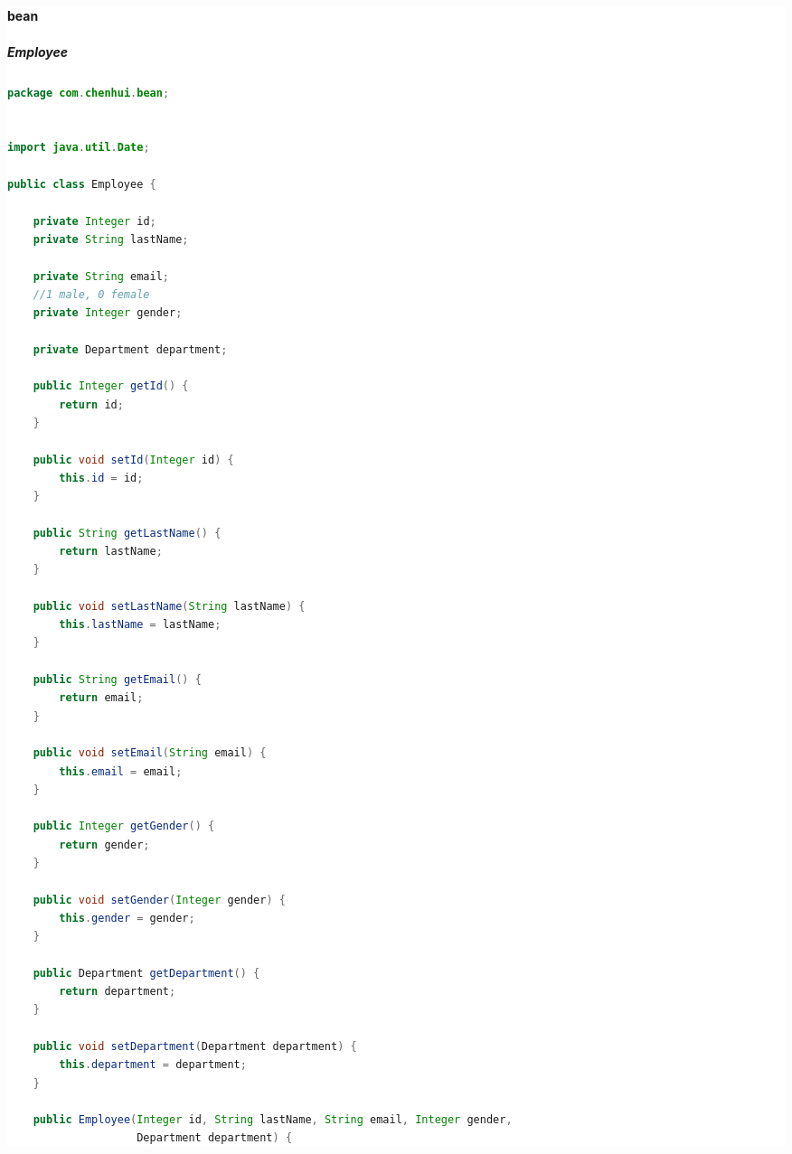 

#### 	bean

##### 		Employee

```java
package com.chenhui.bean;


import java.util.Date;

public class Employee {

    private Integer id;
    private String lastName;

    private String email;
    //1 male, 0 female
    private Integer gender;

    private Department department;

    public Integer getId() {
        return id;
    }

    public void setId(Integer id) {
        this.id = id;
    }

    public String getLastName() {
        return lastName;
    }

    public void setLastName(String lastName) {
        this.lastName = lastName;
    }

    public String getEmail() {
        return email;
    }

    public void setEmail(String email) {
        this.email = email;
    }

    public Integer getGender() {
        return gender;
    }

    public void setGender(Integer gender) {
        this.gender = gender;
    }

    public Department getDepartment() {
        return department;
    }

    public void setDepartment(Department department) {
        this.department = department;
    }

    public Employee(Integer id, String lastName, String email, Integer gender,
                    Department department) {
```